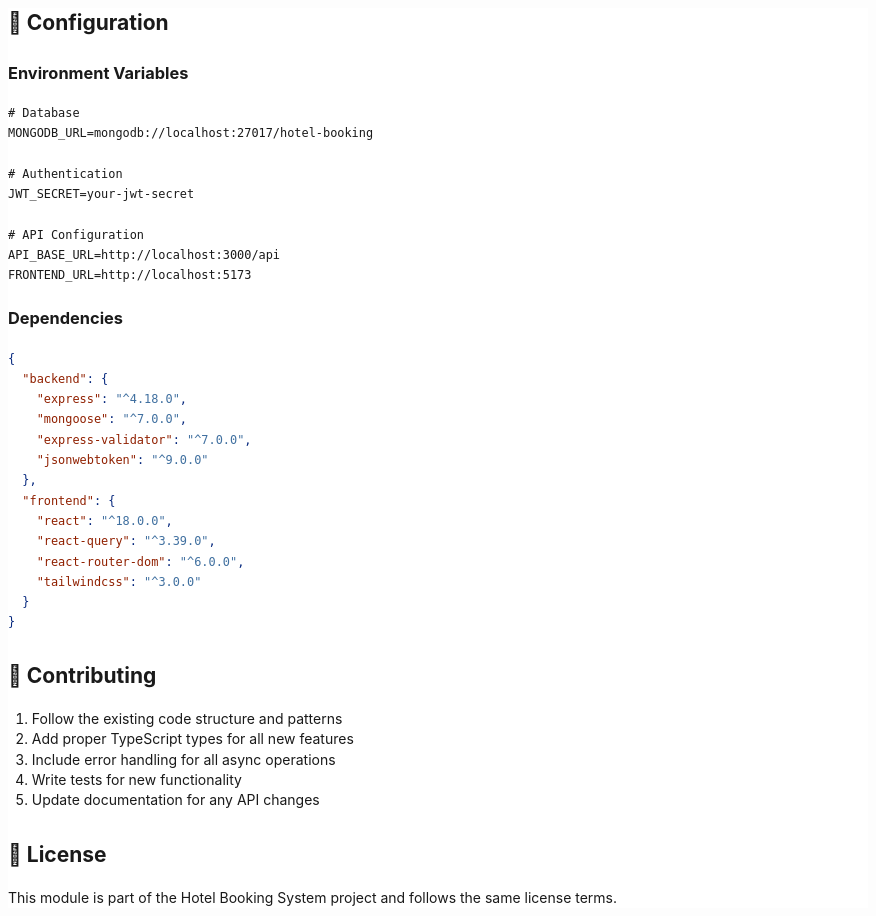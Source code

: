 ## 📝 Configuration

### Environment Variables
```env
# Database
MONGODB_URL=mongodb://localhost:27017/hotel-booking

# Authentication
JWT_SECRET=your-jwt-secret

# API Configuration
API_BASE_URL=http://localhost:3000/api
FRONTEND_URL=http://localhost:5173
```

### Dependencies
```json
{
  "backend": {
    "express": "^4.18.0",
    "mongoose": "^7.0.0",
    "express-validator": "^7.0.0",
    "jsonwebtoken": "^9.0.0"
  },
  "frontend": {
    "react": "^18.0.0",
    "react-query": "^3.39.0",
    "react-router-dom": "^6.0.0",
    "tailwindcss": "^3.0.0"
  }
}
```

## 🤝 Contributing

1. Follow the existing code structure and patterns
2. Add proper TypeScript types for all new features
3. Include error handling for all async operations
4. Write tests for new functionality
5. Update documentation for any API changes

## 📄 License

This module is part of the Hotel Booking System project and follows the same license terms. 
